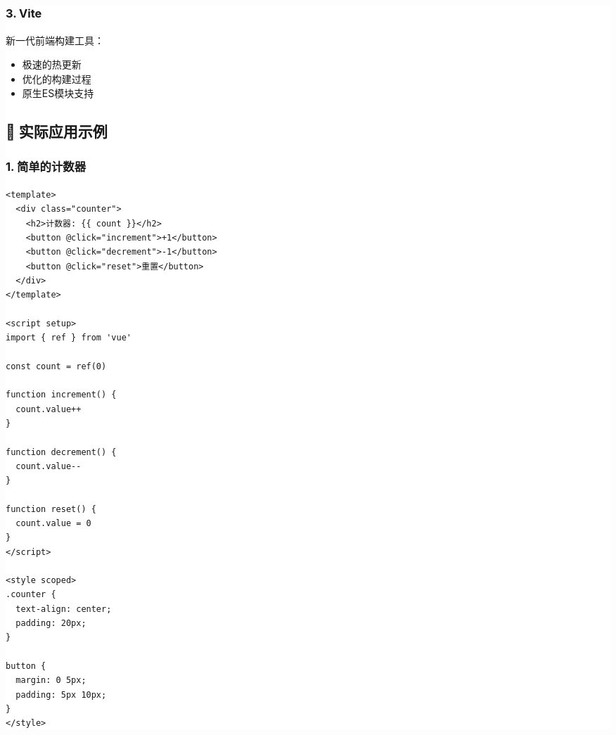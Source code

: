 ### 3. Vite
新一代前端构建工具：
- 极速的热更新
- 优化的构建过程
- 原生ES模块支持

## 🎯 实际应用示例

### 1. 简单的计数器
```vue
<template>
  <div class="counter">
    <h2>计数器: {{ count }}</h2>
    <button @click="increment">+1</button>
    <button @click="decrement">-1</button>
    <button @click="reset">重置</button>
  </div>
</template>

<script setup>
import { ref } from 'vue'

const count = ref(0)

function increment() {
  count.value++
}

function decrement() {
  count.value--
}

function reset() {
  count.value = 0
}
</script>

<style scoped>
.counter {
  text-align: center;
  padding: 20px;
}

button {
  margin: 0 5px;
  padding: 5px 10px;
}
</style>
```
